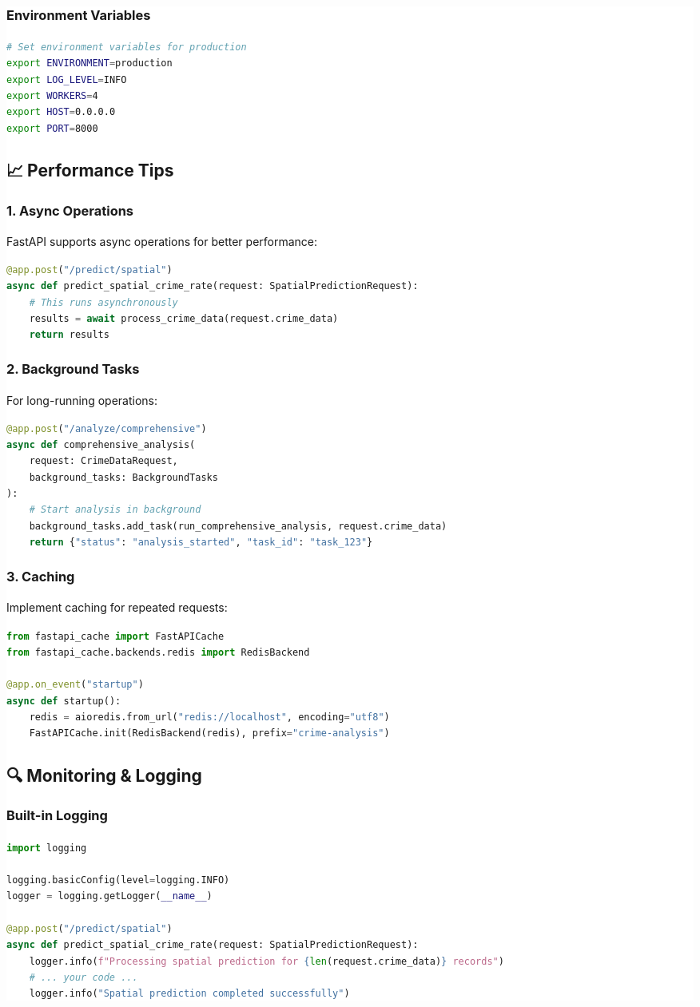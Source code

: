 ### Environment Variables
```bash
# Set environment variables for production
export ENVIRONMENT=production
export LOG_LEVEL=INFO
export WORKERS=4
export HOST=0.0.0.0
export PORT=8000
```

## 📈 **Performance Tips**

### 1. Async Operations
FastAPI supports async operations for better performance:
```python
@app.post("/predict/spatial")
async def predict_spatial_crime_rate(request: SpatialPredictionRequest):
    # This runs asynchronously
    results = await process_crime_data(request.crime_data)
    return results
```

### 2. Background Tasks
For long-running operations:
```python
@app.post("/analyze/comprehensive")
async def comprehensive_analysis(
    request: CrimeDataRequest, 
    background_tasks: BackgroundTasks
):
    # Start analysis in background
    background_tasks.add_task(run_comprehensive_analysis, request.crime_data)
    return {"status": "analysis_started", "task_id": "task_123"}
```

### 3. Caching
Implement caching for repeated requests:
```python
from fastapi_cache import FastAPICache
from fastapi_cache.backends.redis import RedisBackend

@app.on_event("startup")
async def startup():
    redis = aioredis.from_url("redis://localhost", encoding="utf8")
    FastAPICache.init(RedisBackend(redis), prefix="crime-analysis")
```

## 🔍 **Monitoring & Logging**

### Built-in Logging
```python
import logging

logging.basicConfig(level=logging.INFO)
logger = logging.getLogger(__name__)

@app.post("/predict/spatial")
async def predict_spatial_crime_rate(request: SpatialPredictionRequest):
    logger.info(f"Processing spatial prediction for {len(request.crime_data)} records")
    # ... your code ...
    logger.info("Spatial prediction completed successfully")
```
